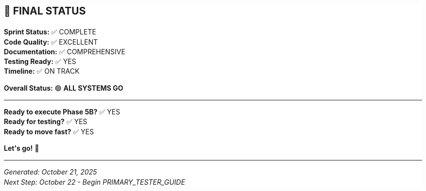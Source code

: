 
## 🏁 FINAL STATUS

**Sprint Status:** ✅ COMPLETE  
**Code Quality:** ✅ EXCELLENT  
**Documentation:** ✅ COMPREHENSIVE  
**Testing Ready:** ✅ YES  
**Timeline:** ✅ ON TRACK  

**Overall Status:** 🟢 **ALL SYSTEMS GO**

---

**Ready to execute Phase 5B?** ✅ YES  
**Ready for testing?** ✅ YES  
**Ready to move fast?** ✅ YES  

**Let's go!** 🚀

---

*Generated: October 21, 2025*  
*Next Step: October 22 - Begin PRIMARY_TESTER_GUIDE*
